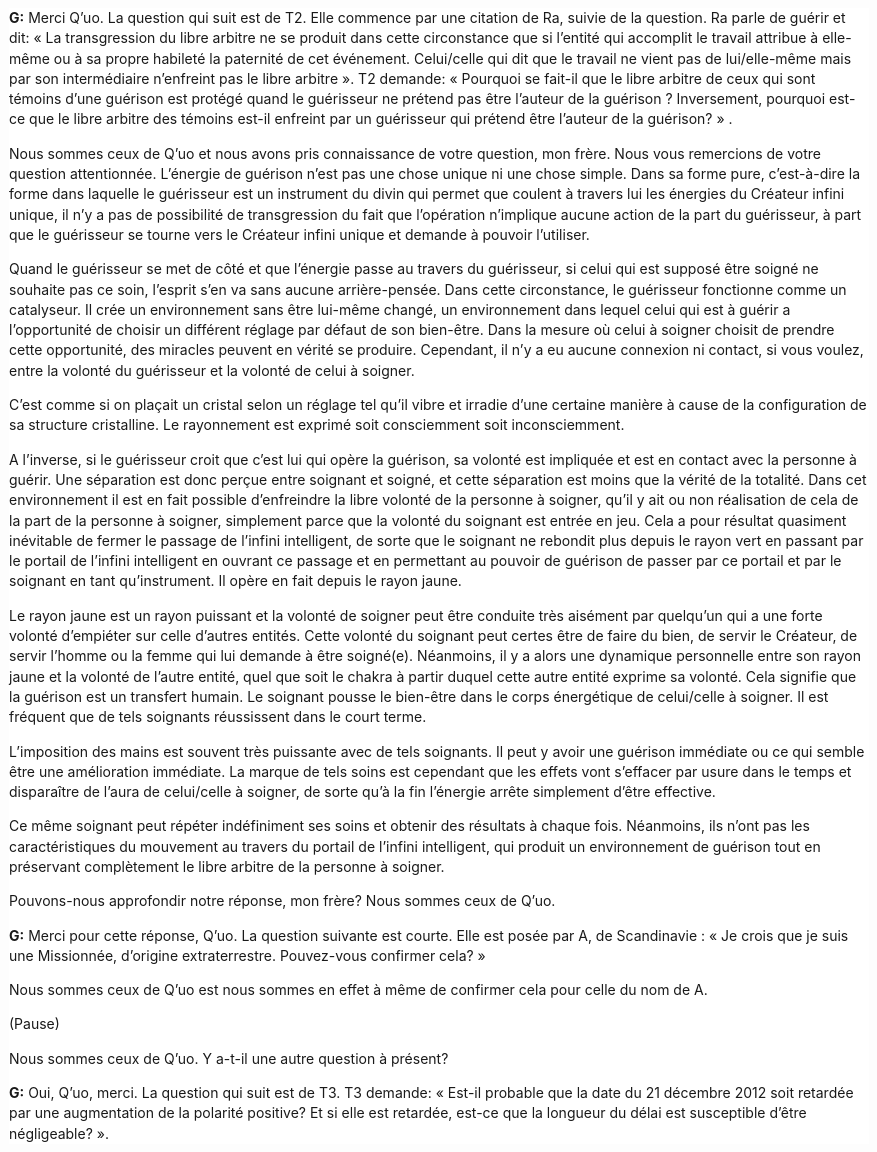 <p><strong>G:</strong> Merci Q’uo. La question qui suit est de T2. Elle commence par une citation de Ra, suivie de la question. Ra parle de guérir et dit: « La transgression du libre arbitre ne se produit dans cette circonstance que si l’entité qui accomplit le travail attribue à elle-même ou à sa propre habileté la paternité de cet événement. Celui/celle qui dit que le travail ne vient pas de lui/elle-même mais par son intermédiaire n’enfreint pas le libre arbitre ». T2 demande: « Pourquoi se fait-il que le libre arbitre de ceux qui sont témoins d’une guérison est protégé quand le guérisseur ne prétend pas être l’auteur de la guérison ? Inversement, pourquoi est-ce que le libre arbitre des témoins est-il enfreint par un guérisseur qui prétend être l’auteur de la guérison? » .</p>
<p>Nous sommes ceux de Q’uo et nous avons pris connaissance de votre question, mon frère. Nous vous remercions de votre question attentionnée. L’énergie de guérison n’est pas une chose unique ni une chose simple. Dans sa forme pure, c’est-à-dire la forme dans laquelle le guérisseur est un instrument du divin qui permet que coulent à travers lui les énergies du Créateur infini unique, il n’y a pas de possibilité de transgression du fait que l’opération n’implique aucune action de la part du guérisseur, à part que le guérisseur se tourne vers le Créateur infini unique et demande à pouvoir l’utiliser.</p>
<p>Quand le guérisseur se met de côté et que l’énergie passe au travers du guérisseur, si celui qui est supposé être soigné ne souhaite pas ce soin, l’esprit s’en va sans aucune arrière-pensée. Dans cette circonstance, le guérisseur fonctionne comme un catalyseur. Il crée un environnement sans être lui-même changé, un environnement dans lequel celui qui est à guérir a l’opportunité de choisir un différent réglage par défaut de son bien-être. Dans la mesure où celui à soigner choisit de prendre cette opportunité, des miracles peuvent en vérité se produire. Cependant, il n’y a eu aucune connexion ni contact, si vous voulez, entre la volonté du guérisseur et la volonté de celui à soigner.</p>
<p>C’est comme si on plaçait un cristal selon un réglage tel qu’il vibre et irradie d’une certaine manière à cause de la configuration de sa structure cristalline. Le rayonnement est exprimé soit consciemment soit inconsciemment.</p>
<p>A l’inverse, si le guérisseur croit que c’est lui qui opère la guérison, sa volonté est impliquée et est en contact avec la personne à guérir. Une séparation est donc perçue entre soignant et soigné, et cette séparation est moins que la vérité de la totalité. Dans cet environnement il est en fait possible d’enfreindre la libre volonté de la personne à soigner, qu’il y ait ou non réalisation de cela de la part de la personne à soigner, simplement parce que la volonté du soignant est entrée en jeu. Cela a pour résultat quasiment inévitable de fermer le passage de l’infini intelligent, de sorte que le soignant ne rebondit plus depuis le rayon vert en passant par le portail de l’infini intelligent en ouvrant ce passage et en permettant au pouvoir de guérison de passer par ce portail et par le soignant en tant qu’instrument. Il opère en fait depuis le rayon jaune.</p>
<p>Le rayon jaune est un rayon puissant et la volonté de soigner peut être conduite très aisément par quelqu’un qui a une forte volonté d’empiéter sur celle d’autres entités. Cette volonté du soignant peut certes être de faire du bien, de servir le Créateur, de servir l’homme ou la femme qui lui demande à être soigné(e). Néanmoins, il y a alors une dynamique personnelle entre son rayon jaune et la volonté de l’autre entité, quel que soit le chakra à partir duquel cette autre entité exprime sa volonté. Cela signifie que la guérison est un transfert humain. Le soignant pousse le bien-être dans le corps énergétique de celui/celle à soigner. Il est fréquent que de tels soignants réussissent dans le court terme.</p>
<p>L’imposition des mains est souvent très puissante avec de tels soignants. Il peut y avoir une guérison immédiate ou ce qui semble être une amélioration immédiate. La marque de tels soins est cependant que les effets vont s’effacer par usure dans le temps et disparaître de l’aura de celui/celle à soigner, de sorte qu’à la fin l’énergie arrête simplement d’être effective.</p>
<p>Ce même soignant peut répéter indéfiniment ses soins et obtenir des résultats à chaque fois. Néanmoins, ils n’ont pas les caractéristiques du mouvement au travers du portail de l’infini intelligent, qui produit un environnement de guérison tout en préservant complètement le libre arbitre de la personne à soigner.</p>
<p>Pouvons-nous approfondir notre réponse, mon frère? Nous sommes ceux de Q’uo.</p>
<p><strong>G:</strong> Merci pour cette réponse, Q’uo. La question suivante est courte. Elle est posée par A, de Scandinavie : « Je crois que je suis une Missionnée, d’origine extraterrestre. Pouvez-vous confirmer cela? »</p>
<p>Nous sommes ceux de Q’uo est nous sommes en effet à même de confirmer cela pour celle du nom de A.</p>
<p class="comment">(Pause)</p>
<p>Nous sommes ceux de Q’uo. Y a-t-il une autre question à présent?</p>
<p><strong>G:</strong> Oui, Q’uo, merci. La question qui suit est de T3. T3 demande: « Est-il probable que la date du 21 décembre 2012 soit retardée par une augmentation de la polarité positive? Et si elle est retardée, est-ce que la longueur du délai est susceptible d’être négligeable? ».</p>